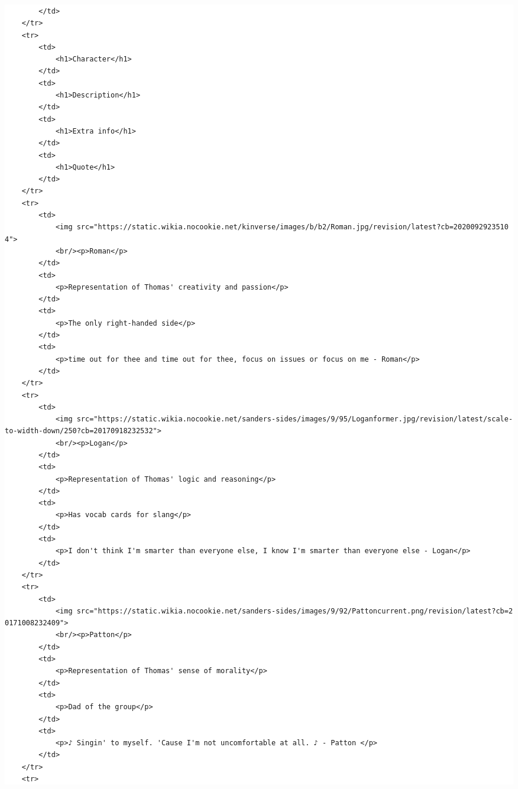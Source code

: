			</td>
		</tr>
		<tr>
			<td>
				<h1>Character</h1>
			</td>
			<td>
				<h1>Description</h1>
			</td>
			<td>
				<h1>Extra info</h1>
			</td>
			<td>
				<h1>Quote</h1>
			</td>
		</tr>
		<tr>
			<td>
				<img src="https://static.wikia.nocookie.net/kinverse/images/b/b2/Roman.jpg/revision/latest?cb=20200929235104">
				<br/><p>Roman</p>
			</td>
			<td>
				<p>Representation of Thomas' creativity and passion</p>
			</td>
			<td>
				<p>The only right-handed side</p>  
			</td>
			<td>
				<p>time out for thee and time out for thee, focus on issues or focus on me - Roman</p>
			</td>
		</tr>
		<tr>
			<td>
				<img src="https://static.wikia.nocookie.net/sanders-sides/images/9/95/Loganformer.jpg/revision/latest/scale-to-width-down/250?cb=20170918232532">
				<br/><p>Logan</p>
			</td>			
			<td>
				<p>Representation of Thomas' logic and reasoning</p>
			</td>
			<td>
				<p>Has vocab cards for slang</p>
			</td>
			<td>
				<p>I don't think I'm smarter than everyone else, I know I'm smarter than everyone else - Logan</p>
			</td>
		</tr>
		<tr>
			<td>
				<img src="https://static.wikia.nocookie.net/sanders-sides/images/9/92/Pattoncurrent.png/revision/latest?cb=20171008232409">
				<br/><p>Patton</p>
			</td>
			<td>
				<p>Representation of Thomas' sense of morality</p>
			</td>
			<td>
				<p>Dad of the group</p>
			</td>
			<td>
				<p>♪ Singin' to myself. 'Cause I'm not uncomfortable at all. ♪ - Patton </p>
			</td>
		</tr>
		<tr>